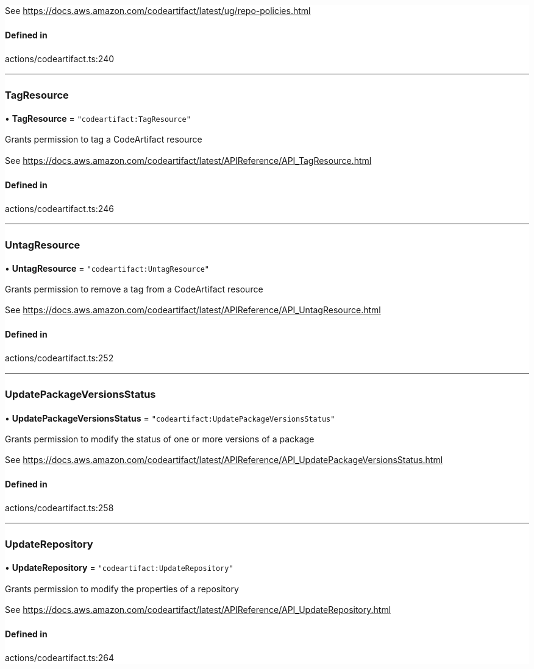 See https://docs.aws.amazon.com/codeartifact/latest/ug/repo-policies.html

#### Defined in

actions/codeartifact.ts:240

___

### TagResource

• **TagResource** = ``"codeartifact:TagResource"``

Grants permission to tag a CodeArtifact resource

See https://docs.aws.amazon.com/codeartifact/latest/APIReference/API_TagResource.html

#### Defined in

actions/codeartifact.ts:246

___

### UntagResource

• **UntagResource** = ``"codeartifact:UntagResource"``

Grants permission to remove a tag from a CodeArtifact resource

See https://docs.aws.amazon.com/codeartifact/latest/APIReference/API_UntagResource.html

#### Defined in

actions/codeartifact.ts:252

___

### UpdatePackageVersionsStatus

• **UpdatePackageVersionsStatus** = ``"codeartifact:UpdatePackageVersionsStatus"``

Grants permission to modify the status of one or more versions of a package

See https://docs.aws.amazon.com/codeartifact/latest/APIReference/API_UpdatePackageVersionsStatus.html

#### Defined in

actions/codeartifact.ts:258

___

### UpdateRepository

• **UpdateRepository** = ``"codeartifact:UpdateRepository"``

Grants permission to modify the properties of a repository

See https://docs.aws.amazon.com/codeartifact/latest/APIReference/API_UpdateRepository.html

#### Defined in

actions/codeartifact.ts:264
